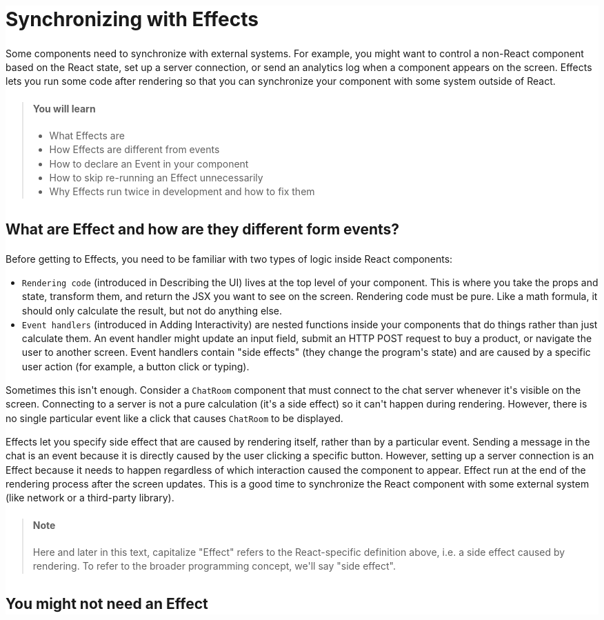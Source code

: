 # Synchronizing with Effects

Some components need to synchronize with external systems. For example, you might want to control a non-React component based on the React state, set up a server connection, or send an analytics log when a component appears on the screen. Effects lets you run some code after rendering so that you can synchronize your component with some system outside of React.

> #### You will learn
>
> * What Effects are
> * How Effects are different from events
> * How to declare an Event in your component
> * How to skip re-running an Effect unnecessarily
> * Why Effects run twice in development and how to fix them

## What are Effect and how are they different form events?

Before getting to Effects, you need to be familiar with two types of logic inside React components:

* `Rendering code` (introduced in Describing the UI) lives at the top level of your component. This is where you take the props and state, transform them, and return the JSX you want to see on the screen. Rendering code must be pure. Like a math formula, it should only calculate the result, but not do anything else.
* `Event handlers` (introduced in Adding Interactivity) are nested functions inside your components that do things rather than just calculate them. An event handler might update an input field, submit an HTTP POST request to buy a product, or navigate the user to another screen. Event handlers contain "side effects" (they change the program's state) and are caused by a specific user action (for example, a button click or typing).

Sometimes this isn't enough. Consider a `ChatRoom` component that must connect to the chat server whenever it's visible on the screen. Connecting to a server is not a pure calculation (it's a side effect) so it can't happen during rendering. However, there is no single particular event like a click that causes `ChatRoom` to be displayed.

Effects let you specify side effect that are caused by rendering itself,
rather than by a particular event. Sending a message in the chat is an
event because it is directly caused by the user clicking a specific
button. However, setting up a server connection is an Effect because it
needs to happen regardless of which interaction caused the component to
appear. Effect run at the end of the rendering process after the screen
updates. This is a good time to synchronize the React component with some external system (like network or a third-party library).

> #### Note
>
> Here and later in this text, capitalize "Effect" refers to the
> React-specific definition above, i.e. a side effect caused by
> rendering. To refer to the broader programming concept, we'll say
> "side effect".

## You might not need an Effect
